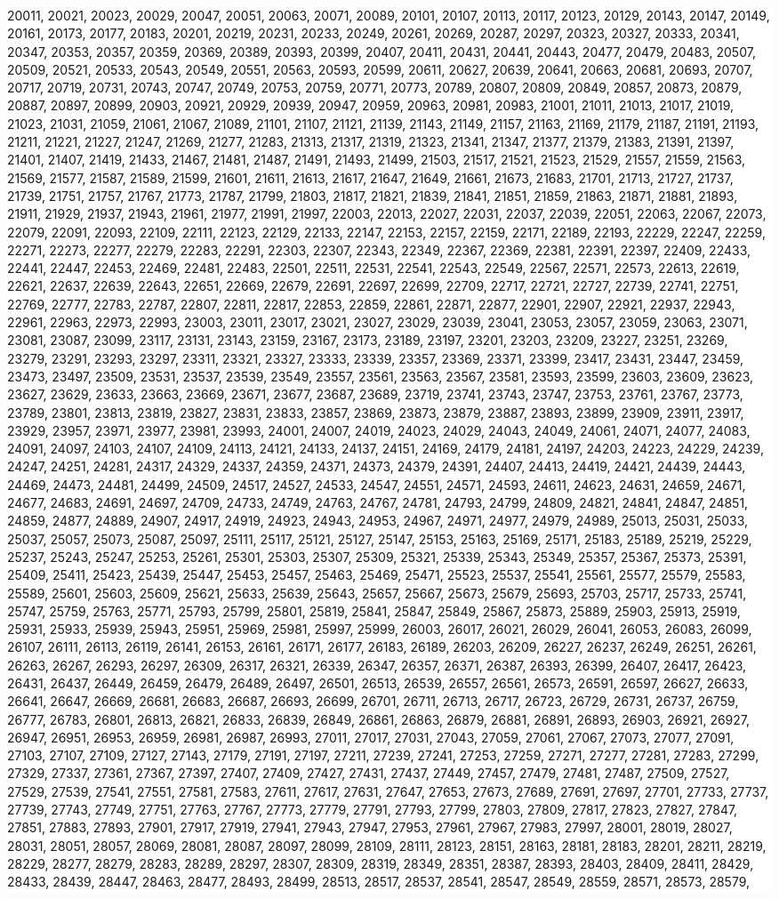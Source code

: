 20011, 20021, 20023, 20029, 20047, 20051, 20063, 20071, 20089, 20101, 20107, 20113, 20117, 20123, 20129, 20143, 20147, 20149, 20161, 20173, 20177, 20183, 20201, 20219, 20231, 20233, 20249, 20261, 20269, 20287, 20297, 20323, 20327, 20333, 20341, 20347, 20353, 20357, 20359, 20369, 20389, 20393, 20399, 20407, 20411, 20431, 20441, 20443, 20477, 20479, 20483, 20507, 20509, 20521, 20533, 20543, 20549, 20551, 20563, 20593, 20599, 20611, 20627, 20639, 20641, 20663, 20681, 20693, 20707, 20717, 20719, 20731, 20743, 20747, 20749, 20753, 20759, 20771, 20773, 20789, 20807, 20809, 20849, 20857, 20873, 20879, 20887, 20897, 20899, 20903, 20921, 20929, 20939, 20947, 20959, 20963, 20981, 20983, 21001, 21011, 21013, 21017, 21019, 21023, 21031, 21059, 21061, 21067, 21089, 21101, 21107, 21121, 21139, 21143, 21149, 21157, 21163, 21169, 21179, 21187, 21191, 21193, 21211, 21221, 21227, 21247, 21269, 21277, 21283, 21313, 21317, 21319, 21323, 21341, 21347, 21377, 21379, 21383, 21391, 21397, 21401, 21407, 21419, 21433, 21467, 21481, 21487, 21491, 21493, 21499, 21503, 21517, 21521, 21523, 21529, 21557, 21559, 21563, 21569, 21577, 21587, 21589, 21599, 21601, 21611, 21613, 21617, 21647, 21649, 21661, 21673, 21683, 21701, 21713, 21727, 21737, 21739, 21751, 21757, 21767, 21773, 21787, 21799, 21803, 21817, 21821, 21839, 21841, 21851, 21859, 21863, 21871, 21881, 21893, 21911, 21929, 21937, 21943, 21961, 21977, 21991, 21997, 22003, 22013, 22027, 22031, 22037, 22039, 22051, 22063, 22067, 22073, 22079, 22091, 22093, 22109, 22111, 22123, 22129, 22133, 22147, 22153, 22157, 22159, 22171, 22189, 22193, 22229, 22247, 22259, 22271, 22273, 22277, 22279, 22283, 22291, 22303, 22307, 22343, 22349, 22367, 22369, 22381, 22391, 22397, 22409, 22433, 22441, 22447, 22453, 22469, 22481, 22483, 22501, 22511, 22531, 22541, 22543, 22549, 22567, 22571, 22573, 22613, 22619, 22621, 22637, 22639, 22643, 22651, 22669, 22679, 22691, 22697, 22699, 22709, 22717, 22721, 22727, 22739, 22741, 22751, 22769, 22777, 22783, 22787, 22807, 22811, 22817, 22853, 22859, 22861, 22871, 22877, 22901, 22907, 22921, 22937, 22943, 22961, 22963, 22973, 22993, 23003, 23011, 23017, 23021, 23027, 23029, 23039, 23041, 23053, 23057, 23059, 23063, 23071, 23081, 23087, 23099, 23117, 23131, 23143, 23159, 23167, 23173, 23189, 23197, 23201, 23203, 23209, 23227, 23251, 23269, 23279, 23291, 23293, 23297, 23311, 23321, 23327, 23333, 23339, 23357, 23369, 23371, 23399, 23417, 23431, 23447, 23459, 23473, 23497, 23509, 23531, 23537, 23539, 23549, 23557, 23561, 23563, 23567, 23581, 23593, 23599, 23603, 23609, 23623, 23627, 23629, 23633, 23663, 23669, 23671, 23677, 23687, 23689, 23719, 23741, 23743, 23747, 23753, 23761, 23767, 23773, 23789, 23801, 23813, 23819, 23827, 23831, 23833, 23857, 23869, 23873, 23879, 23887, 23893, 23899, 23909, 23911, 23917, 23929, 23957, 23971, 23977, 23981, 23993, 24001, 24007, 24019, 24023, 24029, 24043, 24049, 24061, 24071, 24077, 24083, 24091, 24097, 24103, 24107, 24109, 24113, 24121, 24133, 24137, 24151, 24169, 24179, 24181, 24197, 24203, 24223, 24229, 24239, 24247, 24251, 24281, 24317, 24329, 24337, 24359, 24371, 24373, 24379, 24391, 24407, 24413, 24419, 24421, 24439, 24443, 24469, 24473, 24481, 24499, 24509, 24517, 24527, 24533, 24547, 24551, 24571, 24593, 24611, 24623, 24631, 24659, 24671, 24677, 24683, 24691, 24697, 24709, 24733, 24749, 24763, 24767, 24781, 24793, 24799, 24809, 24821, 24841, 24847, 24851, 24859, 24877, 24889, 24907, 24917, 24919, 24923, 24943, 24953, 24967, 24971, 24977, 24979, 24989, 25013, 25031, 25033, 25037, 25057, 25073, 25087, 25097, 25111, 25117, 25121, 25127, 25147, 25153, 25163, 25169, 25171, 25183, 25189, 25219, 25229, 25237, 25243, 25247, 25253, 25261, 25301, 25303, 25307, 25309, 25321, 25339, 25343, 25349, 25357, 25367, 25373, 25391, 25409, 25411, 25423, 25439, 25447, 25453, 25457, 25463, 25469, 25471, 25523, 25537, 25541, 25561, 25577, 25579, 25583, 25589, 25601, 25603, 25609, 25621, 25633, 25639, 25643, 25657, 25667, 25673, 25679, 25693, 25703, 25717, 25733, 25741, 25747, 25759, 25763, 25771, 25793, 25799, 25801, 25819, 25841, 25847, 25849, 25867, 25873, 25889, 25903, 25913, 25919, 25931, 25933, 25939, 25943, 25951, 25969, 25981, 25997, 25999, 26003, 26017, 26021, 26029, 26041, 26053, 26083, 26099, 26107, 26111, 26113, 26119, 26141, 26153, 26161, 26171, 26177, 26183, 26189, 26203, 26209, 26227, 26237, 26249, 26251, 26261, 26263, 26267, 26293, 26297, 26309, 26317, 26321, 26339, 26347, 26357, 26371, 26387, 26393, 26399, 26407, 26417, 26423, 26431, 26437, 26449, 26459, 26479, 26489, 26497, 26501, 26513, 26539, 26557, 26561, 26573, 26591, 26597, 26627, 26633, 26641, 26647, 26669, 26681, 26683, 26687, 26693, 26699, 26701, 26711, 26713, 26717, 26723, 26729, 26731, 26737, 26759, 26777, 26783, 26801, 26813, 26821, 26833, 26839, 26849, 26861, 26863, 26879, 26881, 26891, 26893, 26903, 26921, 26927, 26947, 26951, 26953, 26959, 26981, 26987, 26993, 27011, 27017, 27031, 27043, 27059, 27061, 27067, 27073, 27077, 27091, 27103, 27107, 27109, 27127, 27143, 27179, 27191, 27197, 27211, 27239, 27241, 27253, 27259, 27271, 27277, 27281, 27283, 27299, 27329, 27337, 27361, 27367, 27397, 27407, 27409, 27427, 27431, 27437, 27449, 27457, 27479, 27481, 27487, 27509, 27527, 27529, 27539, 27541, 27551, 27581, 27583, 27611, 27617, 27631, 27647, 27653, 27673, 27689, 27691, 27697, 27701, 27733, 27737, 27739, 27743, 27749, 27751, 27763, 27767, 27773, 27779, 27791, 27793, 27799, 27803, 27809, 27817, 27823, 27827, 27847, 27851, 27883, 27893, 27901, 27917, 27919, 27941, 27943, 27947, 27953, 27961, 27967, 27983, 27997, 28001, 28019, 28027, 28031, 28051, 28057, 28069, 28081, 28087, 28097, 28099, 28109, 28111, 28123, 28151, 28163, 28181, 28183, 28201, 28211, 28219, 28229, 28277, 28279, 28283, 28289, 28297, 28307, 28309, 28319, 28349, 28351, 28387, 28393, 28403, 28409, 28411, 28429, 28433, 28439, 28447, 28463, 28477, 28493, 28499, 28513, 28517, 28537, 28541, 28547, 28549, 28559, 28571, 28573, 28579,